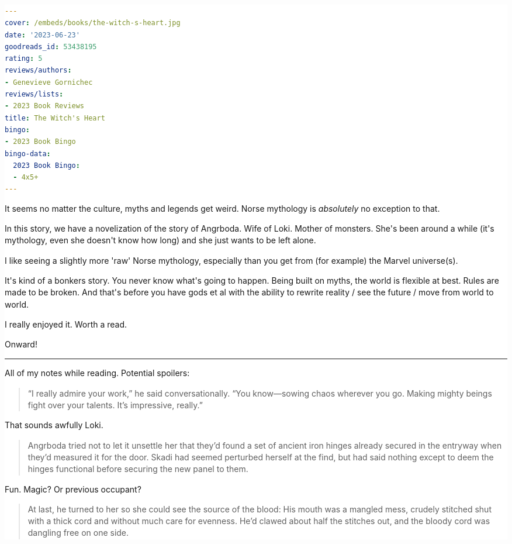 ```yaml
---
cover: /embeds/books/the-witch-s-heart.jpg
date: '2023-06-23'
goodreads_id: 53438195
rating: 5
reviews/authors:
- Genevieve Gornichec
reviews/lists:
- 2023 Book Reviews
title: The Witch's Heart
bingo:
- 2023 Book Bingo
bingo-data:
  2023 Book Bingo:
  - 4x5+
---
```

It seems no matter the culture, myths and legends get weird. Norse mythology is *absolutely* no exception to that. 

In this story, we have a novelization of the story of Angrboda. Wife of Loki. Mother of monsters. She's been around a while (it's mythology, even she doesn't know how long) and she just wants to be left alone.

I like seeing a slightly more 'raw' Norse mythology, especially than you get from (for example) the Marvel universe(s). 

It's kind of a bonkers story. You never know what's going to happen. Being built on myths, the world is flexible at best. Rules are made to be broken. And that's before you have gods et al with the ability to rewrite reality / see the future / move from world to world. 

I really enjoyed it. Worth a read. 

Onward!



---

All of my notes while reading. Potential spoilers: 

> “I really admire your work,” he said conversationally. “You know—sowing chaos wherever you go. Making mighty beings fight over your talents. It’s impressive, really.”

That sounds awfully Loki.

> Angrboda tried not to let it unsettle her that they’d found a set of ancient iron hinges already secured in the entryway when they’d measured it for the door. Skadi had seemed perturbed herself at the find, but had said nothing except to deem the hinges functional before securing the new panel to them.

Fun. Magic? Or previous occupant?

> At last, he turned to her so she could see the source of the blood: His mouth was a mangled mess, crudely stitched shut with a thick cord and without much care for evenness. He’d clawed about half the stitches out, and the bloody cord was dangling free on one side.
